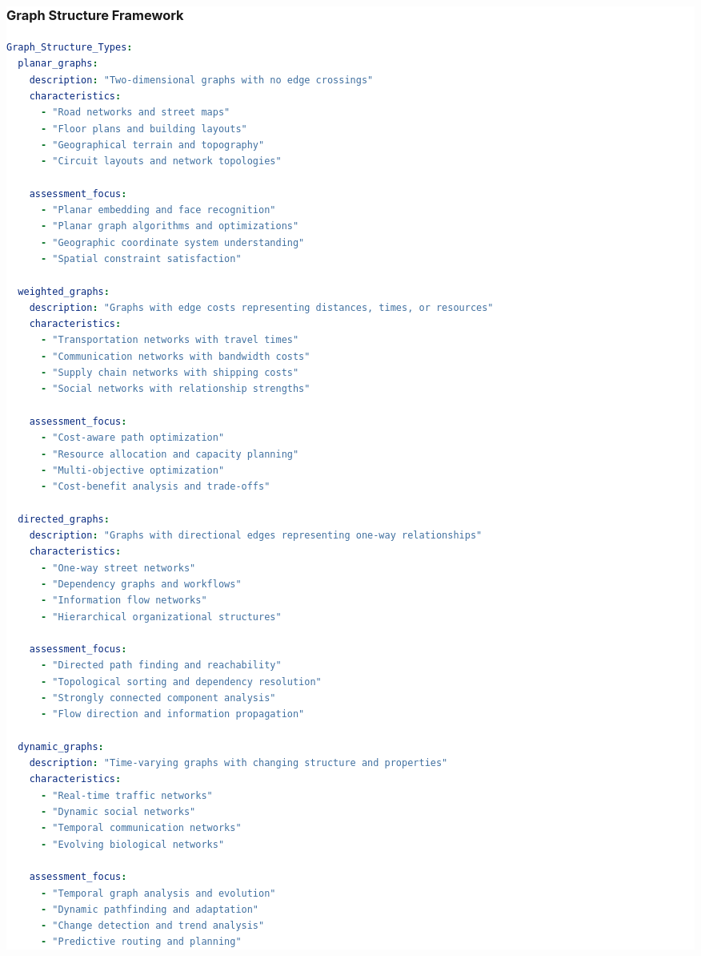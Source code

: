 ### Graph Structure Framework

```yaml
Graph_Structure_Types:
  planar_graphs:
    description: "Two-dimensional graphs with no edge crossings"
    characteristics:
      - "Road networks and street maps"
      - "Floor plans and building layouts"
      - "Geographical terrain and topography"
      - "Circuit layouts and network topologies"

    assessment_focus:
      - "Planar embedding and face recognition"
      - "Planar graph algorithms and optimizations"
      - "Geographic coordinate system understanding"
      - "Spatial constraint satisfaction"

  weighted_graphs:
    description: "Graphs with edge costs representing distances, times, or resources"
    characteristics:
      - "Transportation networks with travel times"
      - "Communication networks with bandwidth costs"
      - "Supply chain networks with shipping costs"
      - "Social networks with relationship strengths"

    assessment_focus:
      - "Cost-aware path optimization"
      - "Resource allocation and capacity planning"
      - "Multi-objective optimization"
      - "Cost-benefit analysis and trade-offs"

  directed_graphs:
    description: "Graphs with directional edges representing one-way relationships"
    characteristics:
      - "One-way street networks"
      - "Dependency graphs and workflows"
      - "Information flow networks"
      - "Hierarchical organizational structures"

    assessment_focus:
      - "Directed path finding and reachability"
      - "Topological sorting and dependency resolution"
      - "Strongly connected component analysis"
      - "Flow direction and information propagation"

  dynamic_graphs:
    description: "Time-varying graphs with changing structure and properties"
    characteristics:
      - "Real-time traffic networks"
      - "Dynamic social networks"
      - "Temporal communication networks"
      - "Evolving biological networks"

    assessment_focus:
      - "Temporal graph analysis and evolution"
      - "Dynamic pathfinding and adaptation"
      - "Change detection and trend analysis"
      - "Predictive routing and planning"
```
